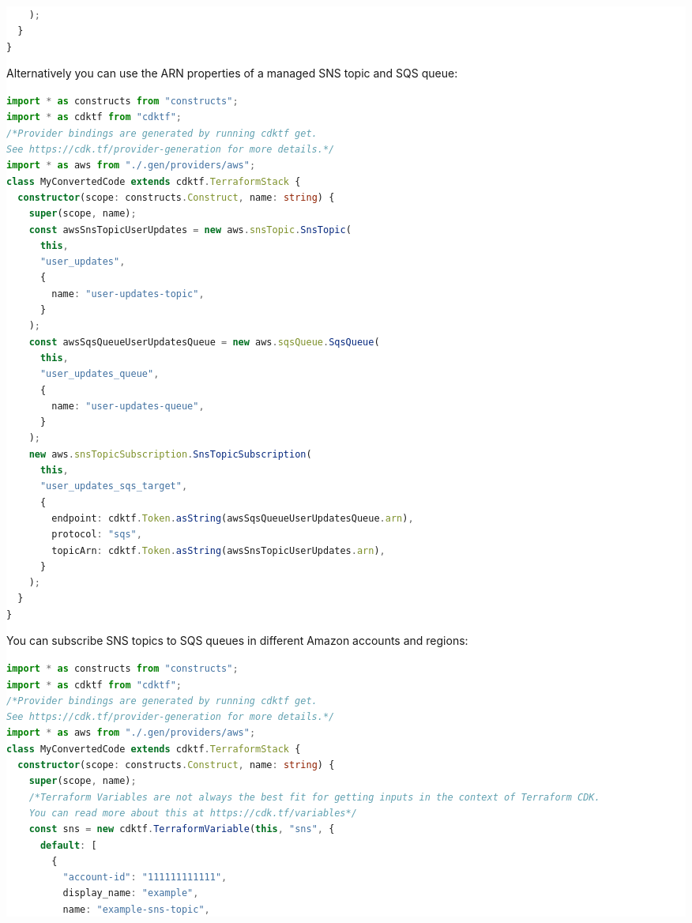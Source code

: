 ```typescript
    );
  }
}

```

Alternatively you can use the ARN properties of a managed SNS topic and SQS queue:

```typescript
import * as constructs from "constructs";
import * as cdktf from "cdktf";
/*Provider bindings are generated by running cdktf get.
See https://cdk.tf/provider-generation for more details.*/
import * as aws from "./.gen/providers/aws";
class MyConvertedCode extends cdktf.TerraformStack {
  constructor(scope: constructs.Construct, name: string) {
    super(scope, name);
    const awsSnsTopicUserUpdates = new aws.snsTopic.SnsTopic(
      this,
      "user_updates",
      {
        name: "user-updates-topic",
      }
    );
    const awsSqsQueueUserUpdatesQueue = new aws.sqsQueue.SqsQueue(
      this,
      "user_updates_queue",
      {
        name: "user-updates-queue",
      }
    );
    new aws.snsTopicSubscription.SnsTopicSubscription(
      this,
      "user_updates_sqs_target",
      {
        endpoint: cdktf.Token.asString(awsSqsQueueUserUpdatesQueue.arn),
        protocol: "sqs",
        topicArn: cdktf.Token.asString(awsSnsTopicUserUpdates.arn),
      }
    );
  }
}

```

You can subscribe SNS topics to SQS queues in different Amazon accounts and regions:

```typescript
import * as constructs from "constructs";
import * as cdktf from "cdktf";
/*Provider bindings are generated by running cdktf get.
See https://cdk.tf/provider-generation for more details.*/
import * as aws from "./.gen/providers/aws";
class MyConvertedCode extends cdktf.TerraformStack {
  constructor(scope: constructs.Construct, name: string) {
    super(scope, name);
    /*Terraform Variables are not always the best fit for getting inputs in the context of Terraform CDK.
    You can read more about this at https://cdk.tf/variables*/
    const sns = new cdktf.TerraformVariable(this, "sns", {
      default: [
        {
          "account-id": "111111111111",
          display_name: "example",
          name: "example-sns-topic",
```
